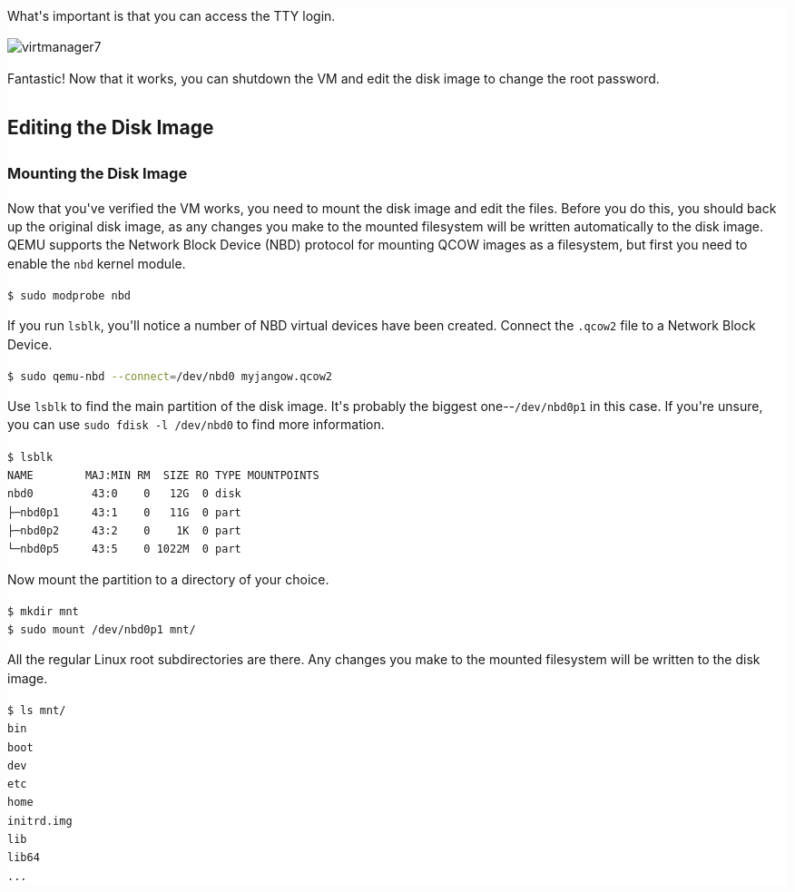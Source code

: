 What's important is that you can access the TTY login.

![virtmanager7](/images/running-red-vs-blue-exercises-with-proxmox/virtmanager8.jpg)

Fantastic! Now that it works, you can shutdown the VM and edit the disk image to change the root password.

## Editing the Disk Image

### Mounting the Disk Image

Now that you've verified the VM works, you need to mount the
disk image and edit the files. Before you do this, you
should back up the original disk image, as any changes you
make to the mounted filesystem will be written automatically
to the disk image. QEMU supports the Network Block Device
(NBD) protocol for mounting QCOW images as a filesystem, but
first you need to enable the `nbd` kernel module.

```sh
$ sudo modprobe nbd
```

If you run `lsblk`, you'll notice a number of NBD virtual
devices have been created. Connect the `.qcow2` file to a
Network Block Device.

```sh
$ sudo qemu-nbd --connect=/dev/nbd0 myjangow.qcow2
```

Use `lsblk` to find the main partition of the disk image.
It's probably the biggest one--`/dev/nbd0p1` in this case.
If you're unsure, you can use `sudo fdisk -l /dev/nbd0` to
find more information.

```
$ lsblk  
NAME        MAJ:MIN RM  SIZE RO TYPE MOUNTPOINTS
nbd0         43:0    0   12G  0 disk 
├─nbd0p1     43:1    0   11G  0 part 
├─nbd0p2     43:2    0    1K  0 part 
└─nbd0p5     43:5    0 1022M  0 part
```

Now mount the partition to a directory of your choice.

```sh
$ mkdir mnt
$ sudo mount /dev/nbd0p1 mnt/
```

All the regular Linux root subdirectories are there. Any
changes you make to the mounted filesystem will be written
to the disk image.

```
$ ls mnt/
bin
boot
dev
etc
home
initrd.img
lib
lib64
...
```
